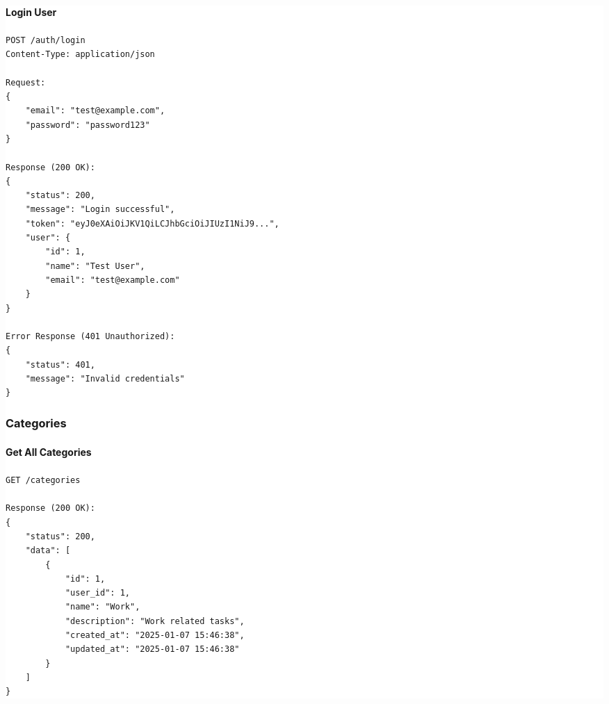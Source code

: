 #### Login User
```http
POST /auth/login
Content-Type: application/json

Request:
{
    "email": "test@example.com",
    "password": "password123"
}

Response (200 OK):
{
    "status": 200,
    "message": "Login successful",
    "token": "eyJ0eXAiOiJKV1QiLCJhbGciOiJIUzI1NiJ9...",
    "user": {
        "id": 1,
        "name": "Test User",
        "email": "test@example.com"
    }
}

Error Response (401 Unauthorized):
{
    "status": 401,
    "message": "Invalid credentials"
}
```

### Categories

#### Get All Categories
```http
GET /categories

Response (200 OK):
{
    "status": 200,
    "data": [
        {
            "id": 1,
            "user_id": 1,
            "name": "Work",
            "description": "Work related tasks",
            "created_at": "2025-01-07 15:46:38",
            "updated_at": "2025-01-07 15:46:38"
        }
    ]
}
```
